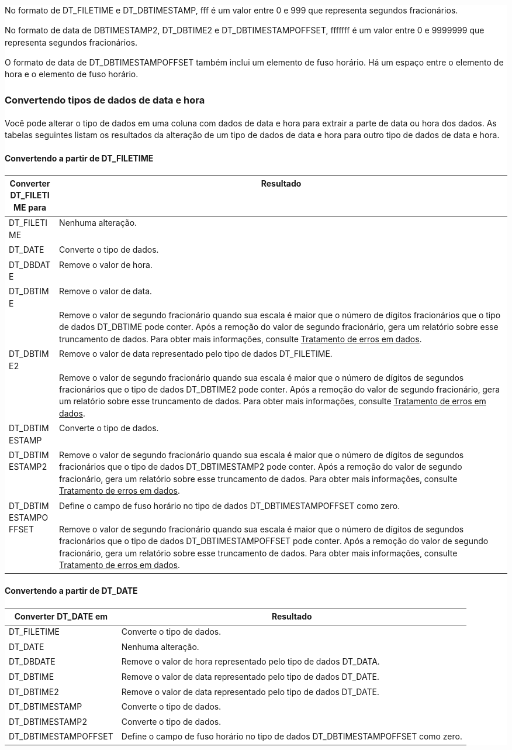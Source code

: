  No formato de DT_FILETIME e DT_DBTIMESTAMP, fff é um valor entre 0 e 999 que representa segundos fracionários.  
  
 No formato de data de DBTIMESTAMP2, DT_DBTIME2 e DT_DBTIMESTAMPOFFSET, fffffff é um valor entre 0 e 9999999 que representa segundos fracionários.  
  
 O formato de data de DT_DBTIMESTAMPOFFSET também inclui um elemento de fuso horário. Há um espaço entre o elemento de hora e o elemento de fuso horário.  
  
### <a name="converting-datetime-data-types"></a>Convertendo tipos de dados de data e hora  
 Você pode alterar o tipo de dados em uma coluna com dados de data e hora para extrair a parte de data ou hora dos dados. As tabelas seguintes listam os resultados da alteração de um tipo de dados de data e hora para outro tipo de dados de data e hora.  
  
#### <a name="converting-from-dtfiletime"></a>Convertendo a partir de DT_FILETIME  
  
|Converter DT_FILETIME para|Resultado|  
|-----------------------------|------------|  
|DT_FILETIME|Nenhuma alteração.|  
|DT_DATE|Converte o tipo de dados.|  
|DT_DBDATE|Remove o valor de hora.|  
|DT_DBTIME|Remove o valor de data.<br /><br /> Remove o valor de segundo fracionário quando sua escala é maior que o número de dígitos fracionários que o tipo de dados DT_DBTIME pode conter. Após a remoção do valor de segundo fracionário, gera um relatório sobre esse truncamento de dados. Para obter mais informações, consulte [Tratamento de erros em dados](error-handling-in-data.md).|  
|DT_DBTIME2|Remove o valor de data representado pelo tipo de dados DT_FILETIME.<br /><br /> Remove o valor de segundo fracionário quando sua escala é maior que o número de dígitos de segundos fracionários que o tipo de dados DT_DBTIME2 pode conter. Após a remoção do valor de segundo fracionário, gera um relatório sobre esse truncamento de dados. Para obter mais informações, consulte [Tratamento de erros em dados](error-handling-in-data.md).|  
|DT_DBTIMESTAMP|Converte o tipo de dados.|  
|DT_DBTIMESTAMP2|Remove o valor de segundo fracionário quando sua escala é maior que o número de dígitos de segundos fracionários que o tipo de dados DT_DBTIMESTAMP2 pode conter. Após a remoção do valor de segundo fracionário, gera um relatório sobre esse truncamento de dados. Para obter mais informações, consulte [Tratamento de erros em dados](error-handling-in-data.md).|  
|DT_DBTIMESTAMPOFFSET|Define o campo de fuso horário no tipo de dados DT_DBTIMESTAMPOFFSET como zero.<br /><br /> Remove o valor de segundo fracionário quando sua escala é maior que o número de dígitos de segundos fracionários que o tipo de dados DT_DBTIMESTAMPOFFSET pode conter. Após a remoção do valor de segundo fracionário, gera um relatório sobre esse truncamento de dados. Para obter mais informações, consulte [Tratamento de erros em dados](error-handling-in-data.md).|  
  
#### <a name="converting-from-dtdate"></a>Convertendo a partir de DT_DATE  
  
|Converter DT_DATE em|Resultado|  
|-------------------------|------------|  
|DT_FILETIME|Converte o tipo de dados.|  
|DT_DATE|Nenhuma alteração.|  
|DT_DBDATE|Remove o valor de hora representado pelo tipo de dados DT_DATA.|  
|DT_DBTIME|Remove o valor de data representado pelo tipo de dados DT_DATE.|  
|DT_DBTIME2|Remove o valor de data representado pelo tipo de dados DT_DATE.|  
|DT_DBTIMESTAMP|Converte o tipo de dados.|  
|DT_DBTIMESTAMP2|Converte o tipo de dados.|  
|DT_DBTIMESTAMPOFFSET|Define o campo de fuso horário no tipo de dados DT_DBTIMESTAMPOFFSET como zero.|  
  